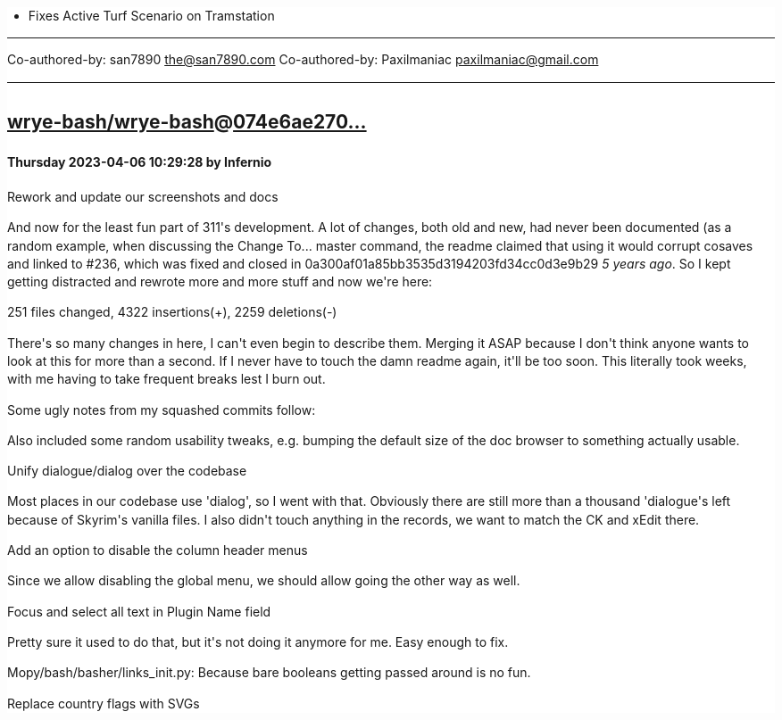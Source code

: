 * Fixes Active Turf Scenario on Tramstation

---------

Co-authored-by: san7890 <the@san7890.com>
Co-authored-by: Paxilmaniac <paxilmaniac@gmail.com>

---
## [wrye-bash/wrye-bash](https://github.com/wrye-bash/wrye-bash)@[074e6ae270...](https://github.com/wrye-bash/wrye-bash/commit/074e6ae270edd63b15035fcd911781ed70d398db)
#### Thursday 2023-04-06 10:29:28 by Infernio

Rework and update our screenshots and docs

And now for the least fun part of 311's development. A lot of changes,
both old and new, had never been documented (as a random example, when
discussing the Change To... master command, the readme claimed that
using it would corrupt cosaves and linked to #236, which was fixed and
closed in 0a300af01a85bb3535d3194203fd34cc0d3e9b29 *5 years ago*. So I
kept getting distracted and rewrote more and more stuff and now we're
here:

 251 files changed, 4322 insertions(+), 2259 deletions(-)

There's so many changes in here, I can't even begin to describe them.
Merging it ASAP because I don't think anyone wants to look at this for
more than a second. If I never have to touch the damn readme again,
it'll be too soon. This literally took weeks, with me having to take
frequent breaks lest I burn out.

Some ugly notes from my squashed commits follow:

Also included some random usability tweaks, e.g. bumping the default
size of the doc browser to something actually usable.

Unify dialogue/dialog over the codebase

Most places in our codebase use 'dialog', so I went with that. Obviously
there are still more than a thousand 'dialogue's left because of
Skyrim's vanilla files. I also didn't touch anything in the records, we
want to match the CK and xEdit there.

Add an option to disable the column header menus

Since we allow disabling the global menu, we should allow going the
other way as well.

Focus and select all text in Plugin Name field

Pretty sure it used to do that, but it's not doing it anymore for me.
Easy enough to fix.

Mopy/bash/basher/links_init.py:
Because bare booleans getting passed around is no fun.

Replace country flags with SVGs
